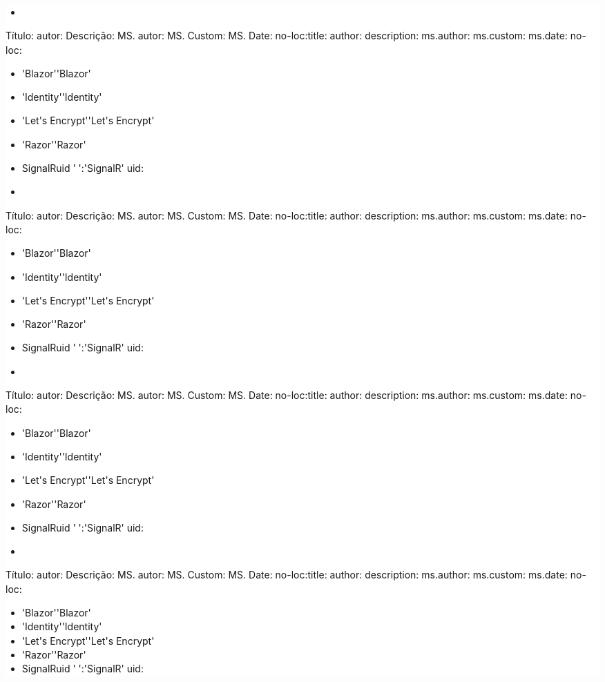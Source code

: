 -
<span data-ttu-id="be555-260">Título: autor: Descrição: MS. autor: MS. Custom: MS. Date: no-loc:</span><span class="sxs-lookup"><span data-stu-id="be555-260">title: author: description: ms.author: ms.custom: ms.date: no-loc:</span></span>
- <span data-ttu-id="be555-261">'Blazor'</span><span class="sxs-lookup"><span data-stu-id="be555-261">'Blazor'</span></span>
- <span data-ttu-id="be555-262">'Identity'</span><span class="sxs-lookup"><span data-stu-id="be555-262">'Identity'</span></span>
- <span data-ttu-id="be555-263">'Let's Encrypt'</span><span class="sxs-lookup"><span data-stu-id="be555-263">'Let's Encrypt'</span></span>
- <span data-ttu-id="be555-264">'Razor'</span><span class="sxs-lookup"><span data-stu-id="be555-264">'Razor'</span></span>
- <span data-ttu-id="be555-265">SignalRuid ' ':</span><span class="sxs-lookup"><span data-stu-id="be555-265">'SignalR' uid:</span></span> 

-
<span data-ttu-id="be555-266">Título: autor: Descrição: MS. autor: MS. Custom: MS. Date: no-loc:</span><span class="sxs-lookup"><span data-stu-id="be555-266">title: author: description: ms.author: ms.custom: ms.date: no-loc:</span></span>
- <span data-ttu-id="be555-267">'Blazor'</span><span class="sxs-lookup"><span data-stu-id="be555-267">'Blazor'</span></span>
- <span data-ttu-id="be555-268">'Identity'</span><span class="sxs-lookup"><span data-stu-id="be555-268">'Identity'</span></span>
- <span data-ttu-id="be555-269">'Let's Encrypt'</span><span class="sxs-lookup"><span data-stu-id="be555-269">'Let's Encrypt'</span></span>
- <span data-ttu-id="be555-270">'Razor'</span><span class="sxs-lookup"><span data-stu-id="be555-270">'Razor'</span></span>
- <span data-ttu-id="be555-271">SignalRuid ' ':</span><span class="sxs-lookup"><span data-stu-id="be555-271">'SignalR' uid:</span></span> 

-
<span data-ttu-id="be555-272">Título: autor: Descrição: MS. autor: MS. Custom: MS. Date: no-loc:</span><span class="sxs-lookup"><span data-stu-id="be555-272">title: author: description: ms.author: ms.custom: ms.date: no-loc:</span></span>
- <span data-ttu-id="be555-273">'Blazor'</span><span class="sxs-lookup"><span data-stu-id="be555-273">'Blazor'</span></span>
- <span data-ttu-id="be555-274">'Identity'</span><span class="sxs-lookup"><span data-stu-id="be555-274">'Identity'</span></span>
- <span data-ttu-id="be555-275">'Let's Encrypt'</span><span class="sxs-lookup"><span data-stu-id="be555-275">'Let's Encrypt'</span></span>
- <span data-ttu-id="be555-276">'Razor'</span><span class="sxs-lookup"><span data-stu-id="be555-276">'Razor'</span></span>
- <span data-ttu-id="be555-277">SignalRuid ' ':</span><span class="sxs-lookup"><span data-stu-id="be555-277">'SignalR' uid:</span></span> 

-
<span data-ttu-id="be555-278">Título: autor: Descrição: MS. autor: MS. Custom: MS. Date: no-loc:</span><span class="sxs-lookup"><span data-stu-id="be555-278">title: author: description: ms.author: ms.custom: ms.date: no-loc:</span></span>
- <span data-ttu-id="be555-279">'Blazor'</span><span class="sxs-lookup"><span data-stu-id="be555-279">'Blazor'</span></span>
- <span data-ttu-id="be555-280">'Identity'</span><span class="sxs-lookup"><span data-stu-id="be555-280">'Identity'</span></span>
- <span data-ttu-id="be555-281">'Let's Encrypt'</span><span class="sxs-lookup"><span data-stu-id="be555-281">'Let's Encrypt'</span></span>
- <span data-ttu-id="be555-282">'Razor'</span><span class="sxs-lookup"><span data-stu-id="be555-282">'Razor'</span></span>
- <span data-ttu-id="be555-283">SignalRuid ' ':</span><span class="sxs-lookup"><span data-stu-id="be555-283">'SignalR' uid:</span></span> 
